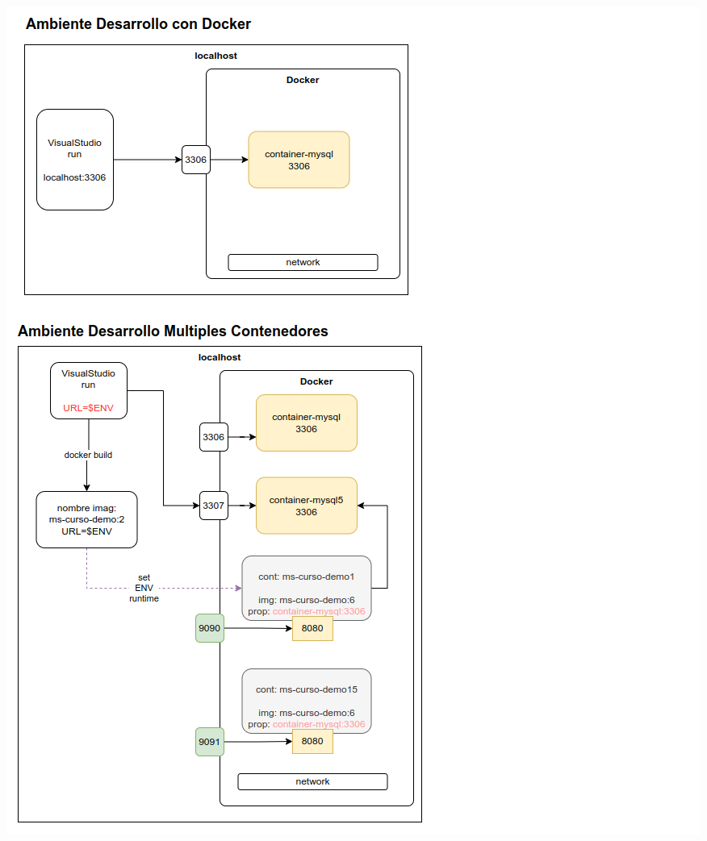![Alt text](https://github.com/gmacastil/curso-micros-cloudnative/blob/main/images/desa2.png)

![Alt text](https://github.com/gmacastil/curso-micros-cloudnative/blob/main/images/desa3.png)
